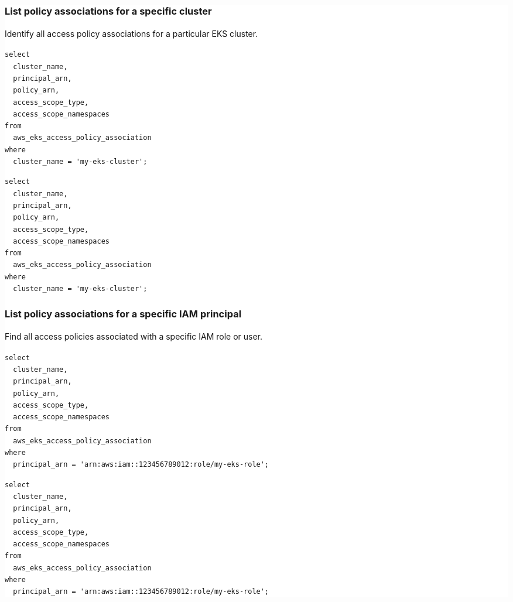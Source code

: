 ### List policy associations for a specific cluster
Identify all access policy associations for a particular EKS cluster.

```sql+postgres
select
  cluster_name,
  principal_arn,
  policy_arn,
  access_scope_type,
  access_scope_namespaces
from
  aws_eks_access_policy_association
where
  cluster_name = 'my-eks-cluster';
```

```sql+sqlite
select
  cluster_name,
  principal_arn,
  policy_arn,
  access_scope_type,
  access_scope_namespaces
from
  aws_eks_access_policy_association
where
  cluster_name = 'my-eks-cluster';
```

### List policy associations for a specific IAM principal
Find all access policies associated with a specific IAM role or user.

```sql+postgres
select
  cluster_name,
  principal_arn,
  policy_arn,
  access_scope_type,
  access_scope_namespaces
from
  aws_eks_access_policy_association
where
  principal_arn = 'arn:aws:iam::123456789012:role/my-eks-role';
```

```sql+sqlite
select
  cluster_name,
  principal_arn,
  policy_arn,
  access_scope_type,
  access_scope_namespaces
from
  aws_eks_access_policy_association
where
  principal_arn = 'arn:aws:iam::123456789012:role/my-eks-role';
```
